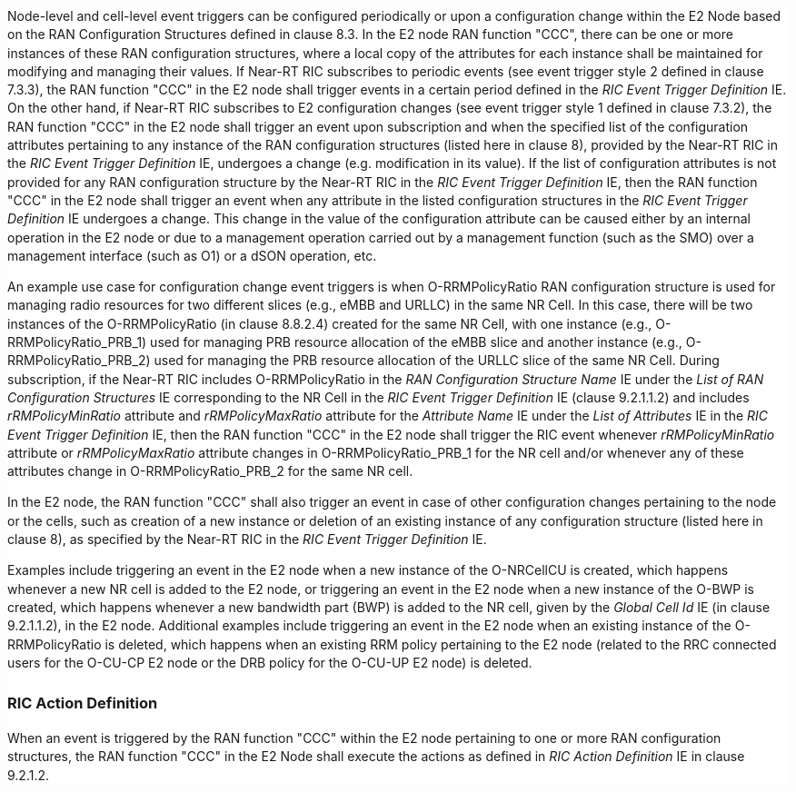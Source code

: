 Node-level and cell-level event triggers can be configured periodically or upon a configuration change within the E2 Node based on the RAN Configuration Structures defined in clause 8.3. In the E2 node RAN function "CCC", there can be one or more instances of these RAN configuration structures, where a local copy of the attributes for each instance shall be maintained for modifying and managing their values. If Near-RT RIC subscribes to periodic events (see event trigger style 2 defined in clause 7.3.3), the RAN function "CCC" in the E2 node shall trigger events in a certain period defined in the *RIC Event Trigger Definition* IE. On the other hand, if Near-RT RIC subscribes to E2 configuration changes (see event trigger style 1 defined in clause 7.3.2), the RAN function "CCC" in the E2 node shall trigger an event upon subscription and when the specified list of the configuration attributes pertaining to any instance of the RAN configuration structures (listed here in clause 8), provided by the Near-RT RIC in the *RIC Event Trigger Definition* IE, undergoes a change (e.g. modification in its value). If the list of configuration attributes is not provided for any RAN configuration structure by the Near-RT RIC in the *RIC Event Trigger Definition* IE, then the RAN function "CCC" in the E2 node shall trigger an event when any attribute in the listed configuration structures in the *RIC Event Trigger Definition* IE undergoes a change. This change in the value of the configuration attribute can be caused either by an internal operation in the E2 node or due to a management operation carried out by a management function (such as the SMO) over a management interface (such as O1) or a dSON operation, etc.

An example use case for configuration change event triggers is when O-RRMPolicyRatio RAN configuration structure is used for managing radio resources for two different slices (e.g., eMBB and URLLC) in the same NR Cell. In this case, there will be two instances of the O-RRMPolicyRatio (in clause 8.8.2.4) created for the same NR Cell, with one instance (e.g., O- RRMPolicyRatio\_PRB\_1) used for managing PRB resource allocation of the eMBB slice and another instance (e.g., O- RRMPolicyRatio\_PRB\_2) used for managing the PRB resource allocation of the URLLC slice of the same NR Cell. During subscription, if the Near-RT RIC includes O-RRMPolicyRatio in the *RAN Configuration Structure Name* IE under the *List of RAN Configuration Structures* IE corresponding to the NR Cell in the *RIC Event Trigger Definition* IE (clause 9.2.1.1.2) and includes *rRMPolicyMinRatio* attribute and *rRMPolicyMaxRatio* attribute for the *Attribute Name* IE under the *List of Attributes* IE in the *RIC Event Trigger Definition* IE, then the RAN function "CCC" in the E2 node shall trigger the RIC event whenever *rRMPolicyMinRatio* attribute or *rRMPolicyMaxRatio* attribute changes in O-RRMPolicyRatio\_PRB\_1 for the NR cell and/or whenever any of these attributes change in O-RRMPolicyRatio\_PRB\_2 for the same NR cell.

In the E2 node, the RAN function "CCC" shall also trigger an event in case of other configuration changes pertaining to the node or the cells, such as creation of a new instance or deletion of an existing instance of any configuration structure (listed here in clause 8), as specified by the Near-RT RIC in the *RIC Event Trigger Definition* IE.

Examples include triggering an event in the E2 node when a new instance of the O-NRCellCU is created, which happens whenever a new NR cell is added to the E2 node, or triggering an event in the E2 node when a new instance of the O-BWP is created, which happens whenever a new bandwidth part (BWP) is added to the NR cell, given by the *Global Cell Id* IE (in clause 9.2.1.1.2), in the E2 node. Additional examples include triggering an event in the E2 node when an existing instance of the O- RRMPolicyRatio is deleted, which happens when an existing RRM policy pertaining to the E2 node (related to the RRC connected users for the O-CU-CP E2 node or the DRB policy for the O-CU-UP E2 node) is deleted.

### RIC Action Definition

When an event is triggered by the RAN function "CCC" within the E2 node pertaining to one or more RAN configuration structures, the RAN function "CCC" in the E2 Node shall execute the actions as defined in *RIC Action Definition* IE in clause 9.2.1.2.
